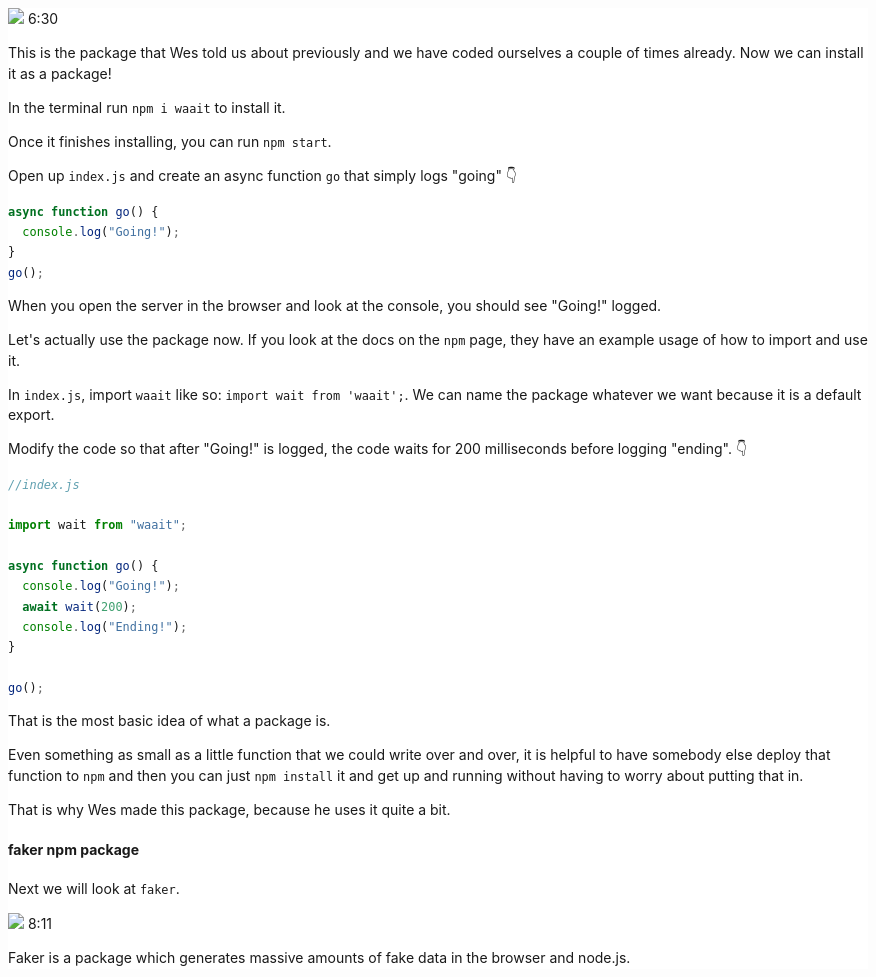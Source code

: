 ![](@attachment/Clipboard_2020-05-30-17-47-44.png) 6:30

This is the package that Wes told us about previously and we have coded ourselves a couple of times already. Now we can install it as a package!

In the terminal run `npm i waait` to install it.

Once it finishes installing, you can run `npm start`.

Open up `index.js` and create an async function `go` that simply logs "going" 👇

```js
async function go() {
  console.log("Going!");
}
go();
```

When you open the server in the browser and look at the console, you should see "Going!" logged.

Let's actually use the package now. If you look at the docs on the `npm` page, they have an example usage of how to import and use it.

In `index.js`, import `waait` like so: `import wait from 'waait';`. We can name the package whatever we want because it is a default export.

Modify the code so that after "Going!" is logged, the code waits for 200 milliseconds before logging "ending". 👇

```js
//index.js

import wait from "waait";

async function go() {
  console.log("Going!");
  await wait(200);
  console.log("Ending!");
}

go();
```

That is the most basic idea of what a package is.

Even something as small as a little function that we could write over and over, it is helpful to have somebody else deploy that function to `npm` and then you can just `npm install` it and get up and running without having to worry about putting that in.

That is why Wes made this package, because he uses it quite a bit.

#### faker npm package

Next we will look at `faker`.

![](@attachment/Clipboard_2020-05-30-18-07-16.png) 8:11

Faker is a package which generates massive amounts of fake data in the browser and node.js.
